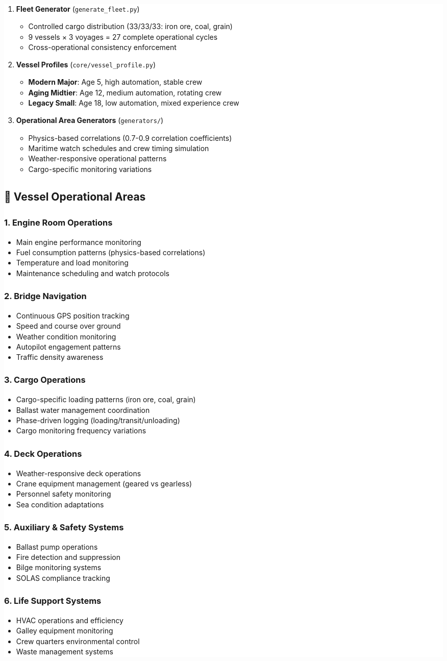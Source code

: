 1. **Fleet Generator** (`generate_fleet.py`)
   - Controlled cargo distribution (33/33/33: iron ore, coal, grain)
   - 9 vessels × 3 voyages = 27 complete operational cycles
   - Cross-operational consistency enforcement

2. **Vessel Profiles** (`core/vessel_profile.py`)
   - **Modern Major**: Age 5, high automation, stable crew
   - **Aging Midtier**: Age 12, medium automation, rotating crew  
   - **Legacy Small**: Age 18, low automation, mixed experience crew

3. **Operational Area Generators** (`generators/`)
   - Physics-based correlations (0.7-0.9 correlation coefficients)
   - Maritime watch schedules and crew timing simulation
   - Weather-responsive operational patterns
   - Cargo-specific monitoring variations

## 🚢 **Vessel Operational Areas**

### **1. Engine Room Operations**
- Main engine performance monitoring
- Fuel consumption patterns (physics-based correlations)
- Temperature and load monitoring
- Maintenance scheduling and watch protocols

### **2. Bridge Navigation** 
- Continuous GPS position tracking
- Speed and course over ground
- Weather condition monitoring
- Autopilot engagement patterns
- Traffic density awareness

### **3. Cargo Operations**
- Cargo-specific loading patterns (iron ore, coal, grain)
- Ballast water management coordination
- Phase-driven logging (loading/transit/unloading)
- Cargo monitoring frequency variations

### **4. Deck Operations**
- Weather-responsive deck operations
- Crane equipment management (geared vs gearless)
- Personnel safety monitoring
- Sea condition adaptations

### **5. Auxiliary & Safety Systems**
- Ballast pump operations
- Fire detection and suppression
- Bilge monitoring systems
- SOLAS compliance tracking

### **6. Life Support Systems**
- HVAC operations and efficiency
- Galley equipment monitoring  
- Crew quarters environmental control
- Waste management systems
